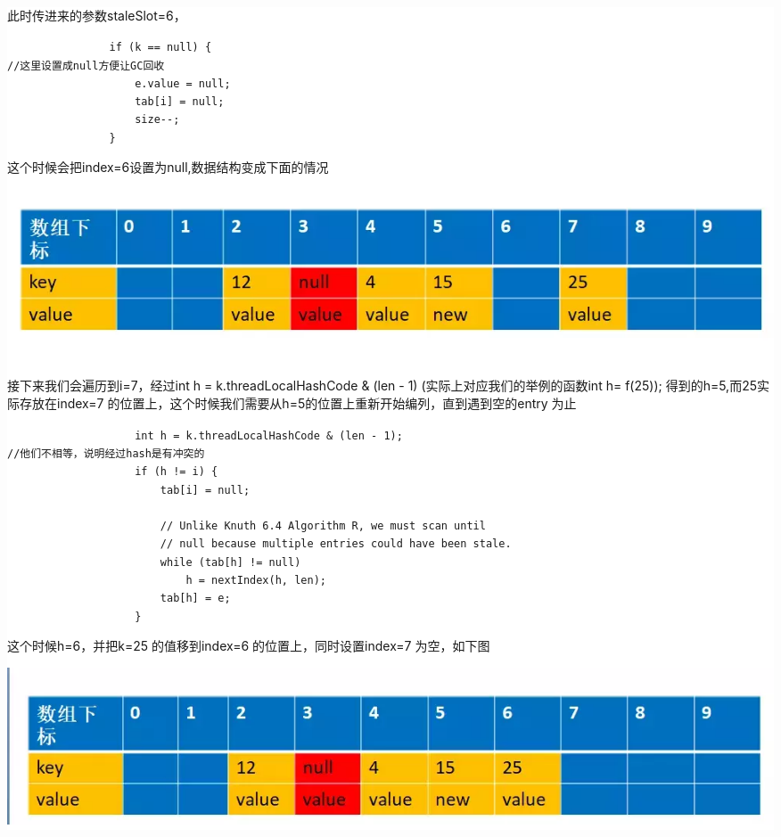 此时传进来的参数staleSlot=6，
```
                if (k == null) {
//这里设置成null方便让GC回收
                    e.value = null;
                    tab[i] = null;
                    size--;
                }
```
这个时候会把index=6设置为null,数据结构变成下面的情况

![](../image/c7/ThreadLocal-11.png)

接下来我们会遍历到i=7，经过int h = k.threadLocalHashCode & (len - 1) (实际上对应我们的举例的函数int h= f(25)); 得到的h=5,而25实际存放在index=7 的位置上，这个时候我们需要从h=5的位置上重新开始编列，直到遇到空的entry 为止


```
                    int h = k.threadLocalHashCode & (len - 1);
//他们不相等，说明经过hash是有冲突的
                    if (h != i) {
                        tab[i] = null;

                        // Unlike Knuth 6.4 Algorithm R, we must scan until
                        // null because multiple entries could have been stale.
                        while (tab[h] != null)
                            h = nextIndex(h, len);
                        tab[h] = e;
                    }
```
这个时候h=6，并把k=25 的值移到index=6 的位置上，同时设置index=7 为空，如下图

![](../image/c7/ThreadLocal-12.png)

